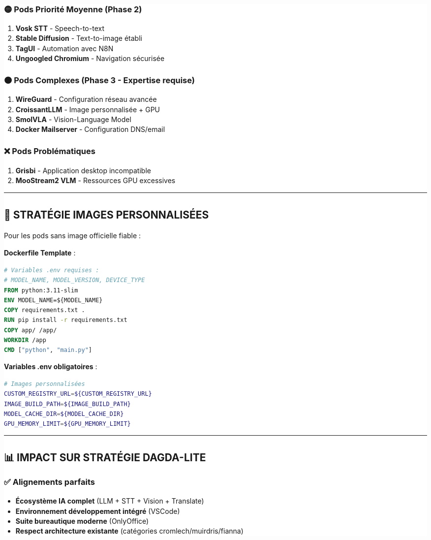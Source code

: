### 🟡 **Pods Priorité Moyenne** (Phase 2)
1. **Vosk STT** - Speech-to-text
2. **Stable Diffusion** - Text-to-image établi
3. **TagUI** - Automation avec N8N
4. **Ungoogled Chromium** - Navigation sécurisée

### 🟠 **Pods Complexes** (Phase 3 - Expertise requise)
1. **WireGuard** - Configuration réseau avancée
2. **CroissantLLM** - Image personnalisée + GPU
3. **SmolVLA** - Vision-Language Model
4. **Docker Mailserver** - Configuration DNS/email

### ❌ **Pods Problématiques**
1. **Grisbi** - Application desktop incompatible
2. **MooStream2 VLM** - Ressources GPU excessives

---

## 🔧 STRATÉGIE IMAGES PERSONNALISÉES

Pour les pods sans image officielle fiable :

**Dockerfile Template** :
```dockerfile
# Variables .env requises :
# MODEL_NAME, MODEL_VERSION, DEVICE_TYPE
FROM python:3.11-slim
ENV MODEL_NAME=${MODEL_NAME}
COPY requirements.txt .
RUN pip install -r requirements.txt
COPY app/ /app/
WORKDIR /app
CMD ["python", "main.py"]
```

**Variables .env obligatoires** :
```bash
# Images personnalisées
CUSTOM_REGISTRY_URL=${CUSTOM_REGISTRY_URL}
IMAGE_BUILD_PATH=${IMAGE_BUILD_PATH}
MODEL_CACHE_DIR=${MODEL_CACHE_DIR}
GPU_MEMORY_LIMIT=${GPU_MEMORY_LIMIT}
```

---

## 📊 **IMPACT SUR STRATÉGIE DAGDA-LITE**

### **✅ Alignements parfaits**
- **Écosystème IA complet** (LLM + STT + Vision + Translate)
- **Environnement développement intégré** (VSCode)
- **Suite bureautique moderne** (OnlyOffice)
- **Respect architecture existante** (catégories cromlech/muirdris/fianna)
